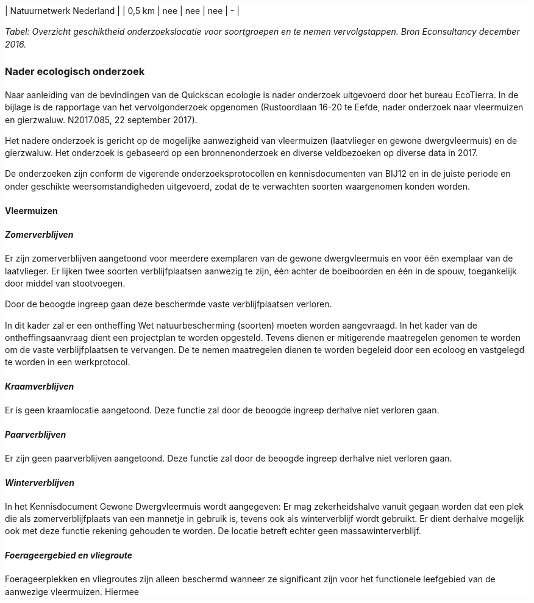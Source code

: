 | Natuurnetwerk Nederland  |                       | 0,5 km              | nee                   | nee                | nee                      | -                                                                         |

*Tabel: Overzicht geschiktheid onderzoekslocatie voor soortgroepen en te nemen vervolgstappen. Bron Econsultancy december 2016.* 

### **Nader ecologisch onderzoek**

Naar aanleiding van de bevindingen van de Quickscan ecologie is nader onderzoek uitgevoerd door het bureau EcoTierra. In de bijlage is de rapportage van het vervolgonderzoek opgenomen (Rustoordlaan 16-20 te Eefde, nader onderzoek naar vleermuizen en gierzwaluw. N2017.085, 22 september 2017).

Het nadere onderzoek is gericht op de mogelijke aanwezigheid van vleermuizen (laatvlieger en gewone dwergvleermuis) en de gierzwaluw. Het onderzoek is gebaseerd op een bronnenonderzoek en diverse veldbezoeken op diverse data in 2017.

De onderzoeken zijn conform de vigerende onderzoeksprotocollen en kennisdocumenten van BIJ12 en in de juiste periode en onder geschikte weersomstandigheden uitgevoerd, zodat de te verwachten soorten waargenomen konden worden.

#### Vleermuizen

#### *Zomerverblijven*

Er zijn zomerverblijven aangetoond voor meerdere exemplaren van de gewone dwergvleermuis en voor één exemplaar van de laatvlieger. Er lijken twee soorten verblijfplaatsen aanwezig te zijn, één achter de boeiboorden en één in de spouw, toegankelijk door middel van stootvoegen.

Door de beoogde ingreep gaan deze beschermde vaste verblijfplaatsen verloren.

In dit kader zal er een ontheffing Wet natuurbescherming (soorten) moeten worden aangevraagd. In het kader van de ontheffingsaanvraag dient een projectplan te worden opgesteld. Tevens dienen er mitigerende maatregelen genomen te worden om de vaste verblijfplaatsen te vervangen. De te nemen maatregelen dienen te worden begeleid door een ecoloog en vastgelegd te worden in een werkprotocol.

#### *Kraamverblijven*

Er is geen kraamlocatie aangetoond. Deze functie zal door de beoogde ingreep derhalve niet verloren gaan.

#### *Paarverblijven*

Er zijn geen paarverblijven aangetoond. Deze functie zal door de beoogde ingreep derhalve niet verloren gaan.

#### *Winterverblijven*

In het Kennisdocument Gewone Dwergvleermuis wordt aangegeven: Er mag zekerheidshalve vanuit gegaan worden dat een plek die als zomerverblijfplaats van een mannetje in gebruik is, tevens ook als winterverblijf wordt gebruikt. Er dient derhalve mogelijk ook met deze functie rekening gehouden te worden. De locatie betreft echter geen massawinterverblijf.

#### *Foerageergebied en vliegroute*

Foerageerplekken en vliegroutes zijn alleen beschermd wanneer ze significant zijn voor het functionele leefgebied van de aanwezige vleermuizen. Hiermee
